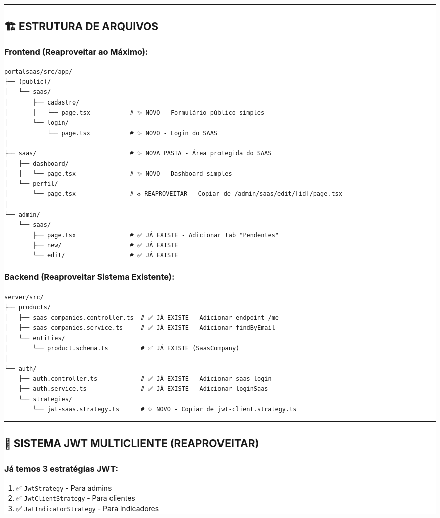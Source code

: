 
---

## 🏗️ ESTRUTURA DE ARQUIVOS

### **Frontend (Reaproveitar ao Máximo):**

```
portalsaas/src/app/
├── (public)/
│   └── saas/
│       ├── cadastro/
│       │   └── page.tsx           # ✨ NOVO - Formulário público simples
│       └── login/
│           └── page.tsx           # ✨ NOVO - Login do SAAS
│
├── saas/                          # ✨ NOVA PASTA - Área protegida do SAAS
│   ├── dashboard/
│   │   └── page.tsx               # ✨ NOVO - Dashboard simples
│   └── perfil/
│       └── page.tsx               # ♻️ REAPROVEITAR - Copiar de /admin/saas/edit/[id]/page.tsx
│
└── admin/
    └── saas/
        ├── page.tsx               # ✅ JÁ EXISTE - Adicionar tab "Pendentes"
        ├── new/                   # ✅ JÁ EXISTE
        └── edit/                  # ✅ JÁ EXISTE
```

### **Backend (Reaproveitar Sistema Existente):**

```
server/src/
├── products/
│   ├── saas-companies.controller.ts  # ✅ JÁ EXISTE - Adicionar endpoint /me
│   ├── saas-companies.service.ts     # ✅ JÁ EXISTE - Adicionar findByEmail
│   └── entities/
│       └── product.schema.ts         # ✅ JÁ EXISTE (SaasCompany)
│
└── auth/
    ├── auth.controller.ts            # ✅ JÁ EXISTE - Adicionar saas-login
    ├── auth.service.ts               # ✅ JÁ EXISTE - Adicionar loginSaas
    └── strategies/
        └── jwt-saas.strategy.ts      # ✨ NOVO - Copiar de jwt-client.strategy.ts
```

---

## 🔐 SISTEMA JWT MULTICLIENTE (REAPROVEITAR)

### **Já temos 3 estratégias JWT:**
1. ✅ `JwtStrategy` - Para admins
2. ✅ `JwtClientStrategy` - Para clientes
3. ✅ `JwtIndicatorStrategy` - Para indicadores
